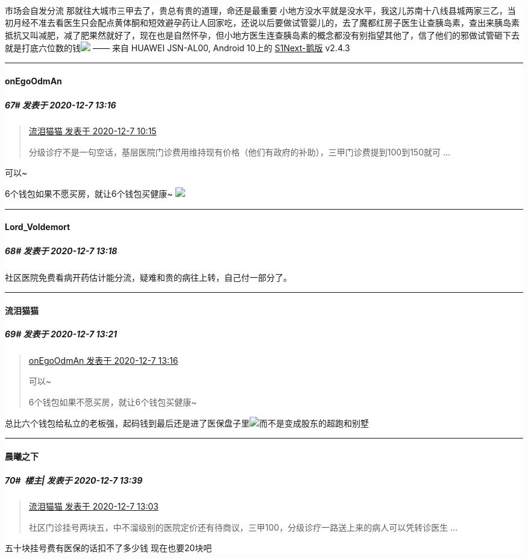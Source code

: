 市场会自发分流</blockquote>
那就往大城市三甲去了，贵总有贵的道理，命还是最重要
小地方没水平就是没水平，我这儿苏南十八线县城两家三乙，当初月经不准去看医生只会配点黄体酮和短效避孕药让人回家吃，还说以后要做试管婴儿的，去了魔都红房子医生让查胰岛素，查出来胰岛素抵抗又叫减肥，减了肥果然就好了，现在也是自然怀孕，但小地方医生连查胰岛素的概念都没有别指望其他了，信了他们的邪做试管砸下去就是打底六位数的钱<img src="https://static.saraba1st.com/image/smiley/face2017/068.png" referrerpolicy="no-referrer">
—— 来自 HUAWEI JSN-AL00, Android 10上的 [S1Next-鹅版](https://github.com/ykrank/S1-Next/releases) v2.4.3


-----

####  onEgoOdmAn  
##### 67#       发表于 2020-12-7 13:16


<blockquote><a href="httphttps://bbs.saraba1st.com/2b/forum.php?mod=redirect&amp;goto=findpost&amp;pid=49636171&amp;ptid=1976115" target="_blank">流泪猫猫 发表于 2020-12-7 10:15</a>

分级诊疗不是一句空话，基层医院门诊费用维持现有价格（他们有政府的补助），三甲门诊费提到100到150就可 ...</blockquote>
可以~

6个钱包如果不愿买房，就让6个钱包买健康~
<img src="https://static.saraba1st.com/image/smiley/face2017/066.png" referrerpolicy="no-referrer">


-----

####  Lord_Voldemort  
##### 68#       发表于 2020-12-7 13:18


社区医院免费看病开药估计能分流，疑难和贵的病往上转，自己付一部分了。


-----

####  流泪猫猫  
##### 69#       发表于 2020-12-7 13:21


<blockquote><a href="httphttps://bbs.saraba1st.com/2b/forum.php?mod=redirect&amp;goto=findpost&amp;pid=49638220&amp;ptid=1976115" target="_blank">onEgoOdmAn 发表于 2020-12-7 13:16</a>

可以~

6个钱包如果不愿买房，就让6个钱包买健康~</blockquote>
总比六个钱包给私立的老板强，起码钱到最后还是进了医保盘子里<img src="https://static.saraba1st.com/image/smiley/face2017/033.png" referrerpolicy="no-referrer">而不是变成股东的超跑和别墅


-----

####  晨曦之下  
##### 70#         楼主| 发表于 2020-12-7 13:39


<blockquote><a href="httphttps://bbs.saraba1st.com/2b/forum.php?mod=redirect&amp;goto=findpost&amp;pid=49638080&amp;ptid=1976115" target="_blank">流泪猫猫 发表于 2020-12-7 13:03</a>

社区门诊挂号两块五，中不溜级别的医院定价还有待商议，三甲100，分级诊疗一路送上来的病人可以凭转诊医生 ...</blockquote>
五十块挂号费有医保的话扣不了多少钱 现在也要20块吧
